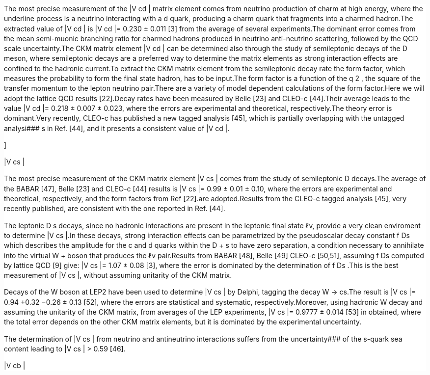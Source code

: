 The most precise measurement of the |V cd | matrix element comes from neutrino production of charm at high energy, where the underline process is a neutrino interacting with a d quark, producing a charm quark that fragments into a charmed hadron.The extracted value of |V cd | is |V cd |= 0.230 ± 0.011 [3] from the average of several experiments.The dominant error comes from the mean semi-muonic branching ratio for charmed hadrons produced in neutrino anti-neutrino scattering, followed by the QCD scale uncertainty.The CKM matrix element |V cd | can be determined also through the study of semileptonic decays of the D meson, where semileptonic decays are a preferred way to determine the matrix elements as strong interaction effects are confined to the hadronic current.To extract the CKM matrix element from the semileptonic decay rate the form factor, which measures the probability to form the final state hadron, has to be input.The form factor is a function of the q 2 , the square of the transfer momentum to the lepton neutrino pair.There are a variety of model dependent calculations of the form factor.Here we will adopt the lattice QCD results [22].Decay rates have been measured by Belle [23] and CLEO-c [44].Their average leads to the value |V cd |= 0.218 ± 0.007 ± 0.023, where the errors are experimental and theoretical, respectively.The theory error is dominant.Very recently, CLEO-c has published a new tagged analysis [45], which is partially overlapping with the untagged analysi### s in Ref. [44], and it presents a consistent value of |V cd |.


]


|V cs |

The most precise measurement of the CKM matrix element |V cs | comes from the study of semileptonic D decays.The average of the BABAR [47], Belle [23] and CLEO-c [44] results is |V cs |= 0.99 ± 0.01 ± 0.10, where the errors are experimental and theoretical, respectively, and the form factors from Ref [22].are adopted.Results from the CLEO-c tagged analysis [45], very recently published, are consistent with the one reported in Ref. [44].

The leptonic D s decays, since no hadronic interactions are present in the leptonic final state ℓν, provide a very clean enviroment to determine |V cs |.In these decays, strong interaction effects can be parametrized by the pseudoscalar decay constant f Ds which describes the amplitude for the c and d quarks within the D + s to have zero separation, a condition necessary to annihilate into the virtual W + boson that produces the ℓν pair.Results from BABAR [48], Belle [49] CLEO-c [50,51], assuming f Ds computed by lattice QCD [9] give: |V cs |= 1.07 ± 0.08 [3], where the error is dominated by the determination of f Ds .This is the best measurement of |V cs |, without assuming unitarity of the CKM matrix.

Decays of the W boson at LEP2 have been used to determine |V cs | by Delphi, tagging the decay W → cs.The result is |V cs |= 0.94 +0.32  −0.26 ± 0.13 [52], where the errors are statistical and systematic, respectively.Moreover, using hadronic W decay and assuming the unitarity of the CKM matrix, from averages of the LEP experiments, |V cs |= 0.9777 ± 0.014 [53] in obtained, where the total error depends on the other CKM matrix elements, but it is dominated by the experimental uncertainty.

The determination of |V cs | from neutrino and antineutrino interactions suffers from the uncertainty###  of the s-quark sea content leading to |V cs | > 0.59 [46].


|V cb |
